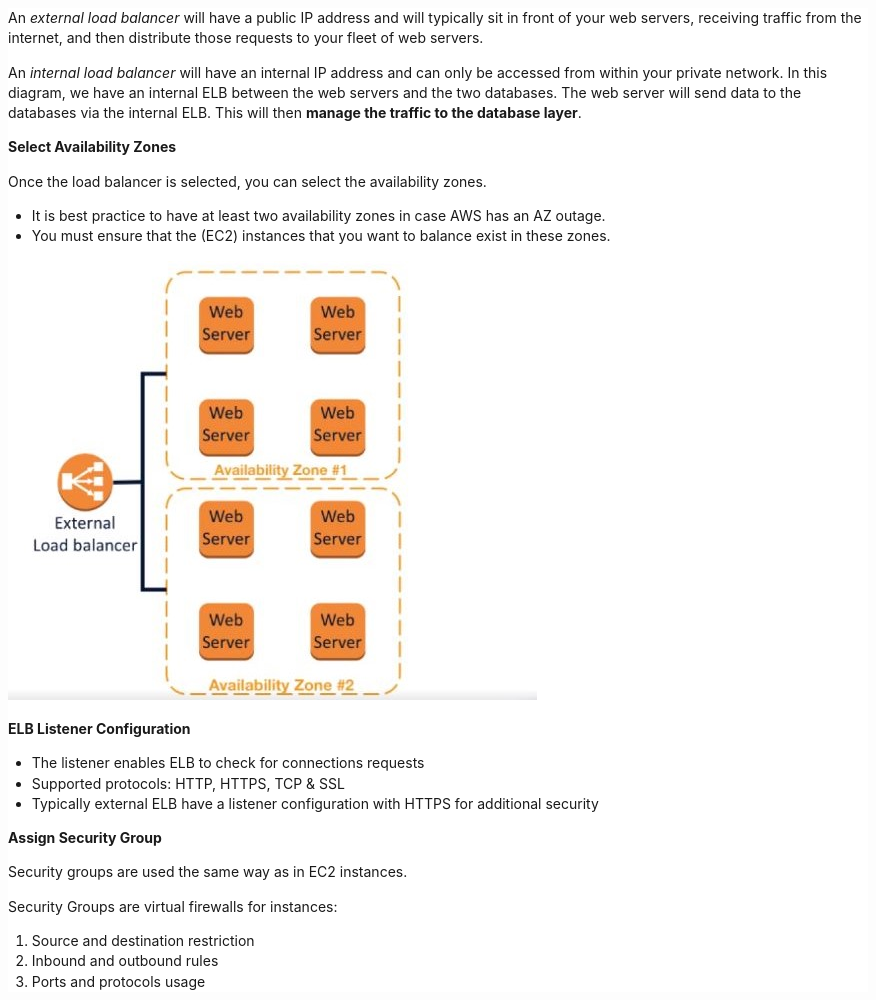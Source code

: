An *external load balancer* will have a public IP address and will typically sit in front of your web servers,
receiving traffic from the internet, and then distribute those requests to your fleet of web servers.

An *internal load balancer* will have an internal IP address and can only be accessed from within your private
network. In this diagram, we have an internal ELB between the web servers and the two databases. The web server will
send data to the databases via the internal ELB. This will then **manage the traffic to the database layer**.

**Select Availability Zones**

Once the load balancer is selected, you can select the availability zones.
- It is best practice to have at least two availability zones in case AWS has an AZ outage.
- You must ensure that the (EC2) instances that you want to balance exist in these zones.

![Availability Zones](images/availibility_zones.jpg)

**ELB Listener Configuration**

- The listener enables ELB to check for connections requests
- Supported protocols: HTTP, HTTPS, TCP & SSL
- Typically external ELB have a listener configuration with HTTPS for additional security

**Assign Security Group**

Security groups are used the same way as in EC2 instances.

Security Groups are virtual firewalls for instances:
1. Source and destination restriction
2. Inbound and outbound rules
3. Ports and protocols usage
